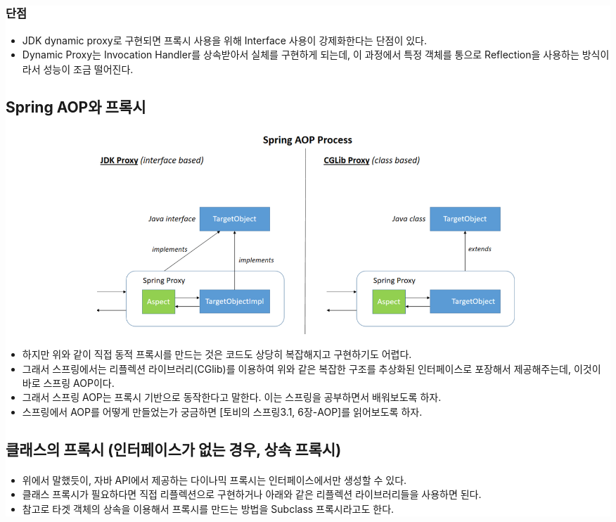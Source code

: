 ### 단점
- JDK dynamic proxy로 구현되면 프록시 사용을 위해 Interface 사용이 강제화한다는 단점이 있다.
- Dynamic Proxy는 Invocation Handler를 상속받아서 실체를 구현하게 되는데, 이 과정에서 특정 객체를 통으로 Reflection을 사용하는 방식이라서 성능이 조금 떨어진다.

## Spring AOP와 프록시
<p align="center"><img src="../../images/spring_aop_process.png" width="600"></p>

- 하지만 위와 같이 직접 동적 프록시를 만드는 것은 코드도 상당히 복잡해지고 구현하기도 어렵다.
- 그래서 스프링에서는 리플렉션 라이브러리(CGlib)를 이용하여 위와 같은 복잡한 구조를 추상화된 인터페이스로 포장해서 제공해주는데, 이것이 바로 스프링 AOP이다.
- 그래서 스프링 AOP는 프록시 기반으로 동작한다고 말한다. 이는 스프링을 공부하면서 배워보도록 하자.
- 스프링에서 AOP를 어떻게 만들었는가 궁금하면 [토비의 스프링3.1, 6장-AOP]를 읽어보도록 하자.

## 클래스의 프록시 (인터페이스가 없는 경우, 상속 프록시)
- 위에서 말했듯이, 자바 API에서 제공하는 다이나믹 프록시는 인터페이스에서만 생성할 수 있다.
- 클래스 프록시가 필요하다면 직접 리플렉션으로 구현하거나 아래와 같은 리플렉션 라이브러리들을 사용하면 된다.
- 참고로 타겟 객체의 상속을 이용해서 프록시를 만드는 방법을 Subclass 프록시라고도 한다.

